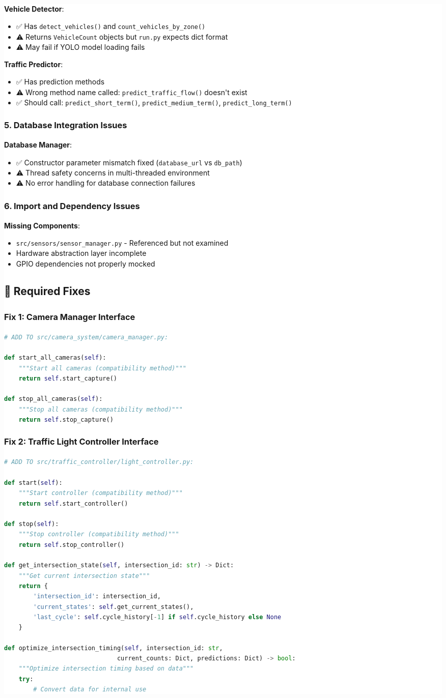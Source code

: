 **Vehicle Detector**:
- ✅ Has `detect_vehicles()` and `count_vehicles_by_zone()`
- ⚠️ Returns `VehicleCount` objects but `run.py` expects dict format
- ⚠️ May fail if YOLO model loading fails

**Traffic Predictor**:
- ✅ Has prediction methods
- ⚠️ Wrong method name called: `predict_traffic_flow()` doesn't exist
- ✅ Should call: `predict_short_term()`, `predict_medium_term()`, `predict_long_term()`

### 5. **Database Integration Issues**

**Database Manager**:
- ✅ Constructor parameter mismatch fixed (`database_url` vs `db_path`)
- ⚠️ Thread safety concerns in multi-threaded environment
- ⚠️ No error handling for database connection failures

### 6. **Import and Dependency Issues**

**Missing Components**:
- `src/sensors/sensor_manager.py` - Referenced but not examined
- Hardware abstraction layer incomplete
- GPIO dependencies not properly mocked

## 🔧 Required Fixes

### Fix 1: Camera Manager Interface
```python
# ADD TO src/camera_system/camera_manager.py:

def start_all_cameras(self):
    """Start all cameras (compatibility method)"""
    return self.start_capture()

def stop_all_cameras(self):
    """Stop all cameras (compatibility method)"""
    return self.stop_capture()
```

### Fix 2: Traffic Light Controller Interface
```python
# ADD TO src/traffic_controller/light_controller.py:

def start(self):
    """Start controller (compatibility method)"""
    return self.start_controller()

def stop(self):
    """Stop controller (compatibility method)"""
    return self.stop_controller()

def get_intersection_state(self, intersection_id: str) -> Dict:
    """Get current intersection state"""
    return {
        'intersection_id': intersection_id,
        'current_states': self.get_current_states(),
        'last_cycle': self.cycle_history[-1] if self.cycle_history else None
    }

def optimize_intersection_timing(self, intersection_id: str, 
                               current_counts: Dict, predictions: Dict) -> bool:
    """Optimize intersection timing based on data"""
    try:
        # Convert data for internal use
```